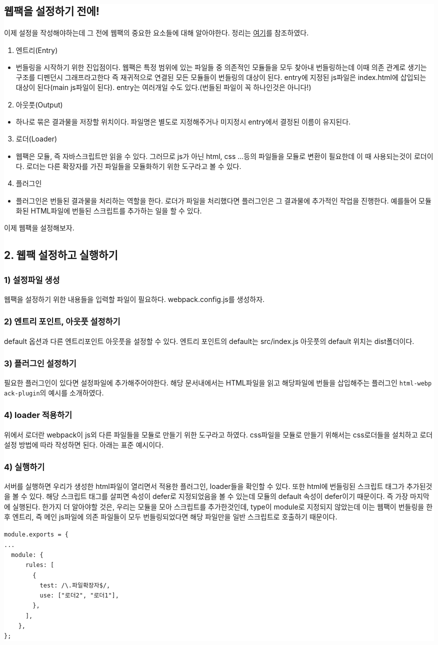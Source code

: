 ## 웹팩을 설정하기 전에!

이제 설정을 작성해야하는데 그 전에 웹팩의 중요한 요소들에 대해 알아야한다. 정리는 [여기](https://tecoble.techcourse.co.kr/post/2021-07-10-webpack-exercise/)를 참조하였다.

 1. 엔트리(Entry)
- 번들링을 시작하기 위한 진입점이다. 웹팩은 특정 범위에 있는 파일들 중 의존적인 모듈들을 모두 찾아내 번들링하는데 이때 의존 관계로 생기는 구조를 디펜던시 그래프라고한다  즉 재귀적으로 연결된 모든 모듈들이 번들링의 대상이 된다. entry에 지정된 js파일은 index.html에 삽입되는 대상이 된다(main js파일이 된다).  entry는 여러개일 수도 있다.(번들된 파일이 꼭 하나인것은 아니다!)
 
 2. 아웃풋(Output)
- 하나로 묶은 결과물을 저장할 위치이다.
파일명은 별도로 지정해주거나 미지정시 entry에서 결정된 이름이 유지된다.
3. 로더(Loader)
- 웹팩은 모듈, 즉 자바스크립트만 읽을 수 있다. 그러므로 js가 아닌 html, css ...등의 파일들을 모듈로 변환이 필요한데 이 때 사용되는것이 로더이다. 로더는 다른 확장자를 가진 파일들을 모듈화하기 위한 도구라고 볼 수 있다.
4. 플러그인
- 플러그인은 번들된 결과물을 처리하는 역할을 한다. 
로더가 파일을 처리했다면 플러그인은 그 결과물에 추가적인 작업을 진행한다. 예를들어 모듈화된 HTML파일에 번들된 스크립트를 추가하는 일을 할 수 있다. 

이제 웹팩을 설정해보자.

## 2. 웹팩 설정하고 실행하기

### 1) 설정파일 생성
웹팩을 설정하기 위한 내용들을 입력할 파일이 필요하다. webpack.config.js를 생성하자.

### 2) 엔트리 포인트, 아웃풋 설정하기
default 옵션과 다른 엔트리포인트 아웃풋을 설정할 수 있다. 
엔트리 포인트의 default는 src/index.js
아웃풋의 default 위치는 dist폴더이다.


### 3)  플러그인 설정하기
필요한 플러그인이 있다면 설정파일에 추가해주어야한다. 
해당 문서내에서는 HTML파일을 읽고 해당파일에 번들을 삽입해주는 플러그인 <code>html-webpack-plugin</code>의 예시를 소개하였다.

### 4) loader 적용하기
위에서 로더란 webpack이 js외 다른 파일들을 모듈로 만들기 위한 도구라고 하였다.
css파일을 모듈로 만들기 위해서는 css로더들을 설치하고 로더 설정 방법에 따라 작성하면 된다. 아래는 표준 예시이다.

### 4) 실행하기
 서버를 실행하면 우리가 생성한 html파일이 열리면서 적용한 플러그인, loader들을 확인할 수 있다. 
 또한 html에 번들링된 스크립트 태그가 추가된것을 볼 수 있다. 해당  스크립트 태그를 살피면 속성이 defer로 지정되었음을 볼 수 있는데 모듈의 default 속성이 defer이기 때문이다. 즉 가장 마지막에 실행된다.
한가지 더 알아야할 것은, 우리는 모듈을 모아 스크립트를 추가한것인데, type이 module로 지정되지 않았는데 이는 웹팩이 번들링을 한 후 엔트리, 즉 메인 js파일에 의존 파일들이 모두 번들링되었다면 해당 파일만을 일반 스크립트로 호출하기 때문이다.


```
module.exports = {
...
  module: {
      rules: [
        {
          test: /\.파일확장자$/,
          use: ["로더2", "로더1"],
        },
      ],
    },
};
```
